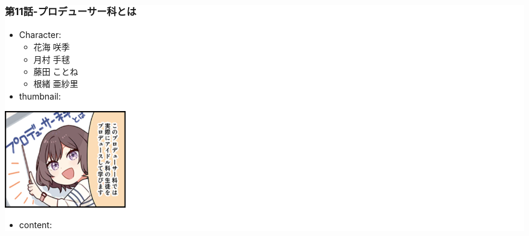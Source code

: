 ### 第11話-プロデューサー科とは
* Character:
	* 花海 咲季
	* 月村 手毬
	* 藤田 ことね
	* 根緒 亜紗里
* thumbnail: 
<img src="img/img_general_comic4_0010-thumb-thumb.png" style="width:200px;"/>

* content: